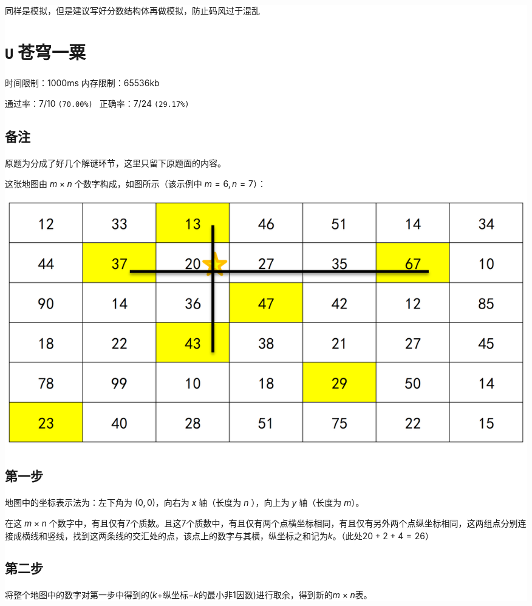 同样是模拟，但是建议写好分数结构体再做模拟，防止码风过于混乱

# `U` 苍穹一粟

时间限制：1000ms  内存限制：65536kb

通过率：7/10 `(70.00%) `  正确率：7/24 `(29.17%)`

## 备注

原题为分成了好几个解谜环节，这里只留下原题面的内容。

这张地图由 $m×n$ 个数字构成，如图所示（该示例中 $m=6,n=7$）：

![img](graph/RLxyfo.png)

## 第一步

地图中的坐标表示法为：左下角为 $(0,0)$，向右为 $x$ 轴（长度为 $n$ ），向上为 $y$ 轴（长度为 $m$）。

在这 $m×n$ 个数字中，有且仅有7个质数。且这7个质数中，有且仅有两个点横坐标相同，有且仅有另外两个点纵坐标相同，这两组点分别连接成横线和竖线，找到这两条线的交汇处的点，该点上的数字与其横，纵坐标之和记为$k$。（此处$20+2+4=26$）

## 第二步

将整个地图中的数字对第一步中得到的$(k+$纵坐标$−k$的最小非$1$因数)进行取余，得到新的$m×n$表。
